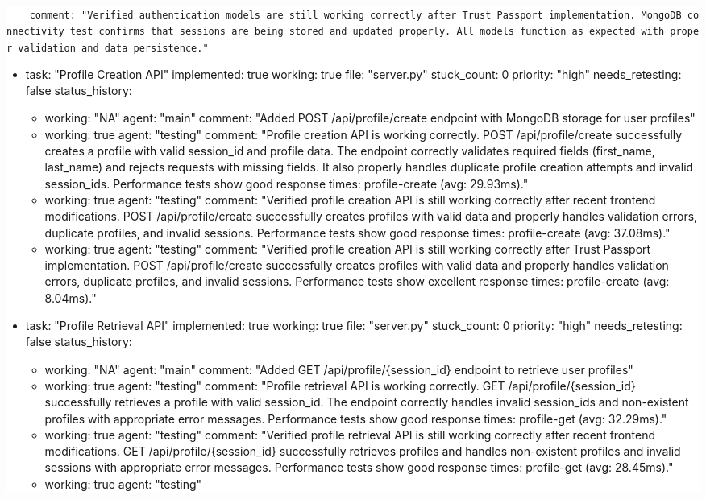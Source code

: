         comment: "Verified authentication models are still working correctly after Trust Passport implementation. MongoDB connectivity test confirms that sessions are being stored and updated properly. All models function as expected with proper validation and data persistence."

  - task: "Profile Creation API"
    implemented: true
    working: true
    file: "server.py"
    stuck_count: 0
    priority: "high"
    needs_retesting: false
    status_history:
      - working: "NA"
        agent: "main"
        comment: "Added POST /api/profile/create endpoint with MongoDB storage for user profiles"
      - working: true
        agent: "testing"
        comment: "Profile creation API is working correctly. POST /api/profile/create successfully creates a profile with valid session_id and profile data. The endpoint correctly validates required fields (first_name, last_name) and rejects requests with missing fields. It also properly handles duplicate profile creation attempts and invalid session_ids. Performance tests show good response times: profile-create (avg: 29.93ms)."
      - working: true
        agent: "testing"
        comment: "Verified profile creation API is still working correctly after recent frontend modifications. POST /api/profile/create successfully creates profiles with valid data and properly handles validation errors, duplicate profiles, and invalid sessions. Performance tests show good response times: profile-create (avg: 37.08ms)."
      - working: true
        agent: "testing"
        comment: "Verified profile creation API is still working correctly after Trust Passport implementation. POST /api/profile/create successfully creates profiles with valid data and properly handles validation errors, duplicate profiles, and invalid sessions. Performance tests show excellent response times: profile-create (avg: 8.04ms)."

  - task: "Profile Retrieval API"
    implemented: true
    working: true
    file: "server.py"
    stuck_count: 0
    priority: "high"
    needs_retesting: false
    status_history:
      - working: "NA"
        agent: "main"
        comment: "Added GET /api/profile/{session_id} endpoint to retrieve user profiles"
      - working: true
        agent: "testing"
        comment: "Profile retrieval API is working correctly. GET /api/profile/{session_id} successfully retrieves a profile with valid session_id. The endpoint correctly handles invalid session_ids and non-existent profiles with appropriate error messages. Performance tests show good response times: profile-get (avg: 32.29ms)."
      - working: true
        agent: "testing"
        comment: "Verified profile retrieval API is still working correctly after recent frontend modifications. GET /api/profile/{session_id} successfully retrieves profiles and handles non-existent profiles and invalid sessions with appropriate error messages. Performance tests show good response times: profile-get (avg: 28.45ms)."
      - working: true
        agent: "testing"